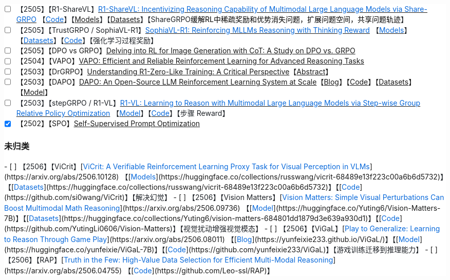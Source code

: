 - [ ] <font style="color:rgb(31, 35, 40);">【2505】【R1-ShareVL】</font>[<font style="color:rgb(9, 105, 218);">R1-ShareVL: Incentivizing Reasoning Capability of Multimodal Large Language Models via Share-GRPO</font>](https://arxiv.org/abs/2505.16673)<font style="color:rgb(31, 35, 40);"> 【</font>[<font style="color:rgb(9, 105, 218);">Code</font>](https://github.com/HJYao00/R1-ShareVL)<font style="color:rgb(31, 35, 40);">】【</font>[Models](https://huggingface.co/HuanjinYao/R1-ShareVL-7B)<font style="color:rgb(31, 35, 40);">】【</font>[Datasets](https://huggingface.co/datasets/HuanjinYao/R1-ShareVL-52K)<font style="color:rgb(31, 35, 40);">】【ShareGRPO</font><font style="color:rgb(0, 0, 0);">缓解RL中稀疏奖励和优势消失问题，扩展问题空间，共享问题轨迹</font><font style="color:rgb(31, 35, 40);">】</font>
- [ ] <font style="color:rgb(31, 35, 40);">【2505】【TrustGRPO / SophiaVL-R1】</font>[<font style="color:rgb(9, 105, 218);">SophiaVL-R1: Reinforcing MLLMs Reasoning with Thinking Reward</font>](https://arxiv.org/abs/2505.17018)<font style="color:rgb(31, 35, 40);"> 【</font>[<font style="color:rgb(9, 105, 218);">Models</font>](https://huggingface.co/bunny127)<font style="color:rgb(31, 35, 40);">】【</font>[<font style="color:rgb(9, 105, 218);">Datasets</font>](https://huggingface.co/bunny127)<font style="color:rgb(31, 35, 40);">】【</font>[<font style="color:rgb(9, 105, 218);">Code</font>](https://github.com/kxfan2002/SophiaVL-R1)<font style="color:rgb(31, 35, 40);">】【强化学习过程奖励】</font>
- [ ] 【2505】【DPO vs GRPO】[Delving into RL for Image Generation with CoT: A Study on DPO vs. GRPO](https://arxiv.org/abs/2505.17017)
- [ ] 【2504】【VAPO】[VAPO: Efficient and Reliable Reinforcement Learning for Advanced Reasoning Tasks](https://arxiv.org/abs/2504.05118)
- [ ] 【2503】【DrGRPO】[Understanding R1-Zero-Like Training: A Critical Perspective](https://arxiv.org/abs/2503.20783)【[Abstract](https://yam.gift/2025/03/28/NLP/LLM-Training/2025-03-28-LLM-PostTrain-DrGRPO/)】
- [ ] 【2503】【DAPO】[DAPO: An Open-Source LLM Reinforcement Learning System at Scale](https://arxiv.org/abs/2503.14476)【[Blog](https://dapo-sia.github.io/)】【[Code](https://github.com/BytedTsinghua-SIA/DAPO)】【[Datasets](https://huggingface.co/datasets/BytedTsinghua-SIA/DAPO-Math-17k)】【[Model](https://huggingface.co/BytedTsinghua-SIA/DAPO-Qwen-32B)】
- [ ] <font style="color:rgb(31, 35, 40);">【2503】【stepGRPO / R1-VL】</font>[<font style="color:rgb(9, 105, 218);">R1-VL: Learning to Reason with Multimodal Large Language Models via Step-wise Group Relative Policy Optimization</font>](https://arxiv.org/abs/2503.12937)<font style="color:rgb(31, 35, 40);"> 【</font>[<font style="color:rgb(9, 105, 218);">Model</font>](https://huggingface.co/jingyiZ00)<font style="color:rgb(31, 35, 40);">】【</font>[<font style="color:rgb(9, 105, 218);">Code</font>](https://github.com/jingyi0000/R1-VL)<font style="color:rgb(31, 35, 40);">】【步骤 Reward】</font>
- [x] 【2502】【SPO】[Self-Supervised Prompt Optimization](https://arxiv.org/abs/2502.06855)

<h3 id="j6nLU">未归类</h3>
- [ ] <font style="color:rgb(31, 35, 40);">【2506】【ViCrit】</font>[<font style="color:rgb(9, 105, 218);">ViCrit: A Verifiable Reinforcement Learning Proxy Task for Visual Perception in VLMs</font>](https://arxiv.org/abs/2506.10128)<font style="color:rgb(31, 35, 40);"> 【</font>[<font style="color:rgb(9, 105, 218);">Models</font>](https://huggingface.co/collections/russwang/vicrit-68489e13f223c00a6b6d5732)<font style="color:rgb(31, 35, 40);">】【</font>[<font style="color:rgb(9, 105, 218);">Datasets</font>](https://huggingface.co/collections/russwang/vicrit-68489e13f223c00a6b6d5732)<font style="color:rgb(31, 35, 40);">】【</font>[<font style="color:rgb(9, 105, 218);">Code</font>](https://github.com/si0wang/ViCrit)<font style="color:rgb(31, 35, 40);">】【解决幻觉】</font>
- [ ] <font style="color:rgb(31, 35, 40);">【2506】【Vision Matters】</font>[<font style="color:rgb(9, 105, 218);">Vision Matters: Simple Visual Perturbations Can Boost Multimodal Math Reasoning</font>](https://arxiv.org/abs/2506.09736)<font style="color:rgb(31, 35, 40);"> 【</font>[<font style="color:rgb(9, 105, 218);">Model</font>](https://huggingface.co/Yuting6/Vision-Matters-7B)<font style="color:rgb(31, 35, 40);">】【</font>[<font style="color:rgb(9, 105, 218);">Datasets</font>](https://huggingface.co/collections/Yuting6/vision-matters-684801dd1879d3e639a930d1)<font style="color:rgb(31, 35, 40);">】【</font>[<font style="color:rgb(9, 105, 218);">Code</font>](https://github.com/YutingLi0606/Vision-Matters)<font style="color:rgb(31, 35, 40);">】【视觉扰动增强视觉模态】</font>
- [ ] <font style="color:rgb(31, 35, 40);">【2506】【ViGaL】</font>[<font style="color:rgb(9, 105, 218);">Play to Generalize: Learning to Reason Through Game Play</font>](https://arxiv.org/abs/2506.08011)<font style="color:rgb(31, 35, 40);"> 【</font>[<font style="color:rgb(9, 105, 218);">Blog</font>](https://yunfeixie233.github.io/ViGaL/)<font style="color:rgb(31, 35, 40);">】【</font>[<font style="color:rgb(9, 105, 218);">Model</font>](https://huggingface.co/yunfeixie/ViGaL-7B)<font style="color:rgb(31, 35, 40);">】【</font>[<font style="color:rgb(9, 105, 218);">Code</font>](https://github.com/yunfeixie233/ViGaL)<font style="color:rgb(31, 35, 40);">】【游戏训练迁移到推理能力】</font>
- [ ] <font style="color:rgb(31, 35, 40);">【2506】【RAP】</font>[<font style="color:rgb(9, 105, 218);">Truth in the Few: High-Value Data Selection for Efficient Multi-Modal Reasoning</font>](https://arxiv.org/abs/2506.04755)<font style="color:rgb(31, 35, 40);"> </font><font style="color:rgb(31, 35, 40);">【</font>[<font style="color:rgb(9, 105, 218);">Code</font>](https://github.com/Leo-ssl/RAP)<font style="color:rgb(31, 35, 40);">】</font>